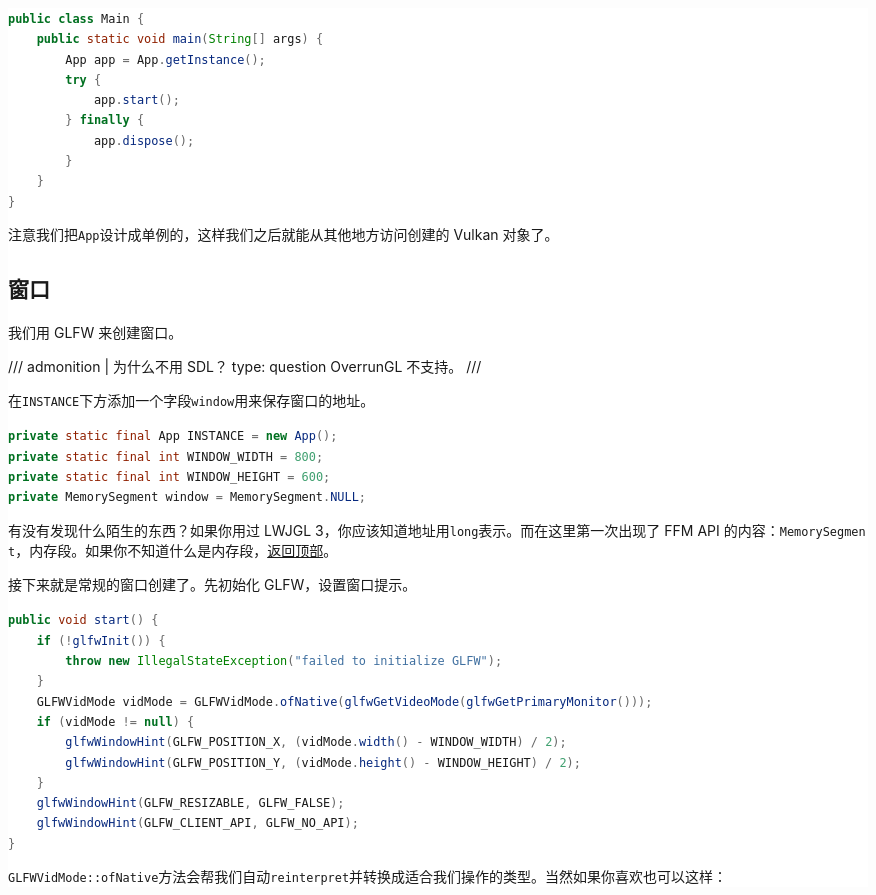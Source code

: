 ```java title="App.java"
```

```java title="Main.java"
public class Main {
    public static void main(String[] args) {
        App app = App.getInstance();
        try {
            app.start();
        } finally {
            app.dispose();
        }
    }
}
```

注意我们把`App`设计成单例的，这样我们之后就能从其他地方访问创建的 Vulkan 对象了。

## 窗口

我们用 GLFW 来创建窗口。

/// admonition | 为什么不用 SDL？
    type: question
OverrunGL 不支持。
///

在`INSTANCE`下方添加一个字段`window`用来保存窗口的地址。

```java hl_lines="2-4" title="App.java"
private static final App INSTANCE = new App();
private static final int WINDOW_WIDTH = 800;
private static final int WINDOW_HEIGHT = 600;
private MemorySegment window = MemorySegment.NULL;
```

有没有发现什么陌生的东西？如果你用过 LWJGL 3，你应该知道地址用`long`表示。而在这里第一次出现了 FFM API 的内容：`MemorySegment`，内存段。如果你不知道什么是内存段，[返回顶部](#)。

接下来就是常规的窗口创建了。先初始化 GLFW，设置窗口提示。

```java hl_lines="2-11" title="App.java"
public void start() {
    if (!glfwInit()) {
        throw new IllegalStateException("failed to initialize GLFW");
    }
    GLFWVidMode vidMode = GLFWVidMode.ofNative(glfwGetVideoMode(glfwGetPrimaryMonitor()));
    if (vidMode != null) {
        glfwWindowHint(GLFW_POSITION_X, (vidMode.width() - WINDOW_WIDTH) / 2);
        glfwWindowHint(GLFW_POSITION_Y, (vidMode.height() - WINDOW_HEIGHT) / 2);
    }
    glfwWindowHint(GLFW_RESIZABLE, GLFW_FALSE);
    glfwWindowHint(GLFW_CLIENT_API, GLFW_NO_API);
}
```

`GLFWVidMode::ofNative`方法会帮我们自动`reinterpret`并转换成适合我们操作的类型。当然如果你喜欢也可以这样：
